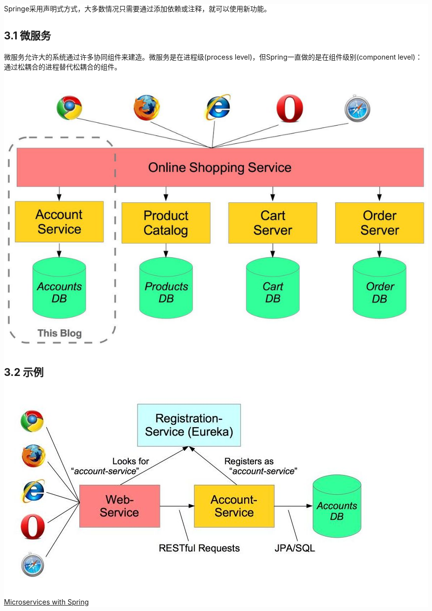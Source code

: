Springe采用声明式方式，大多数情况只需要通过添加依赖或注释，就可以使用新功能。

## 3.1 微服务

微服务允许大的系统通过许多协同组件来建造。微服务是在进程级(process level)，但Spring一直做的是在组件级别(component level)：通过松耦合的进程替代松耦合的组件。

![Alt ](images/microservices-shopping-system.jpg)

## 3.2 示例

![Alt ](images/microservices-account-service.jpg)


[Microservices with Spring](https://spring.io/blog/2015/07/14/microservices-with-spring)